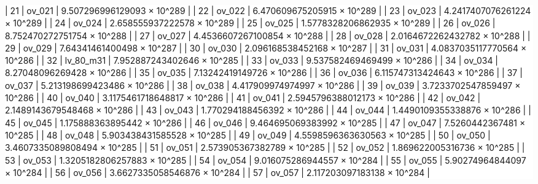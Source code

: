 | 21 | ov_021 | 9.507296996129093 × 10^289 |
| 22 | ov_022 | 6.470609675205915 × 10^289 |
| 23 | ov_023 | 4.2417407076261224 × 10^289 |
| 24 | ov_024 | 2.658555937222578 × 10^289 |
| 25 | ov_025 | 1.5778328206862935 × 10^289 |
| 26 | ov_026 | 8.752470272751754 × 10^288 |
| 27 | ov_027 | 4.4536607267100854 × 10^288 |
| 28 | ov_028 | 2.0164672262432782 × 10^288 |
| 29 | ov_029 | 7.64341461400498 × 10^287 |
| 30 | ov_030 | 2.096168538452168 × 10^287 |
| 31 | ov_031 | 4.0837035117770564 × 10^286 |
| 32 | lv_80_m31 | 7.952887243402646 × 10^285 |
| 33 | ov_033 | 9.537582469469499 × 10^286 |
| 34 | ov_034 | 8.27048096269428 × 10^286 |
| 35 | ov_035 | 7.13242419149726 × 10^286 |
| 36 | ov_036 | 6.115747313424643 × 10^286 |
| 37 | ov_037 | 5.213198699423486 × 10^286 |
| 38 | ov_038 | 4.417909974974997 × 10^286 |
| 39 | ov_039 | 3.7233702547859497 × 10^286 |
| 40 | ov_040 | 3.1175461718648817 × 10^286 |
| 41 | ov_041 | 2.5945796388012173 × 10^286 |
| 42 | ov_042 | 2.1489143679548468 × 10^286 |
| 43 | ov_043 | 1.770294188456392 × 10^286 |
| 44 | ov_044 | 1.4490109355338876 × 10^286 |
| 45 | ov_045 | 1.175888363895442 × 10^286 |
| 46 | ov_046 | 9.464695069383992 × 10^285 |
| 47 | ov_047 | 7.5260442367481 × 10^285 |
| 48 | ov_048 | 5.903438431585528 × 10^285 |
| 49 | ov_049 | 4.5598596363630563 × 10^285 |
| 50 | ov_050 | 3.4607335089808494 × 10^285 |
| 51 | ov_051 | 2.573905367382789 × 10^285 |
| 52 | ov_052 | 1.869622005316736 × 10^285 |
| 53 | ov_053 | 1.3205182806257883 × 10^285 |
| 54 | ov_054 | 9.016075286944557 × 10^284 |
| 55 | ov_055 | 5.90274964844097 × 10^284 |
| 56 | ov_056 | 3.6627335058546876 × 10^284 |
| 57 | ov_057 | 2.117203097183138 × 10^284 |